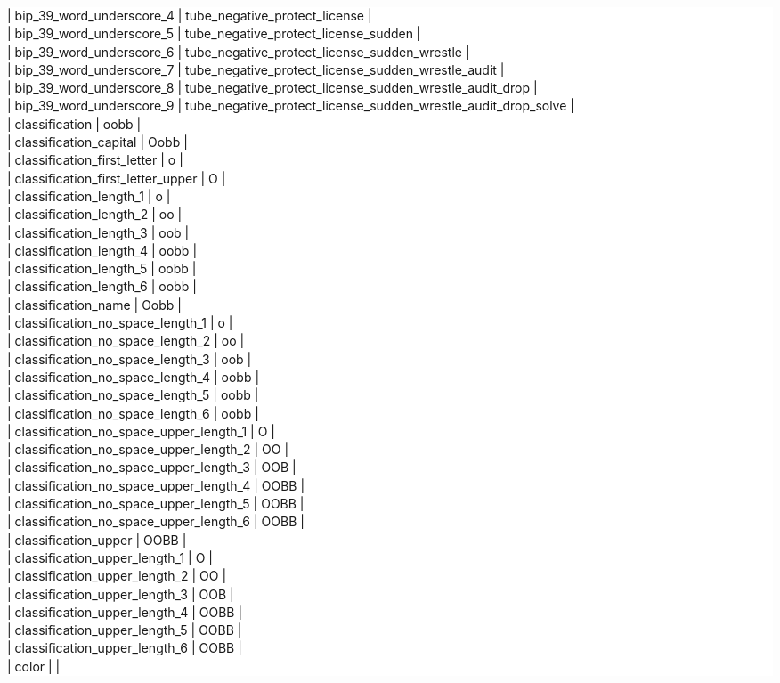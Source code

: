 | bip_39_word_underscore_4 | tube_negative_protect_license |  
| bip_39_word_underscore_5 | tube_negative_protect_license_sudden |  
| bip_39_word_underscore_6 | tube_negative_protect_license_sudden_wrestle |  
| bip_39_word_underscore_7 | tube_negative_protect_license_sudden_wrestle_audit |  
| bip_39_word_underscore_8 | tube_negative_protect_license_sudden_wrestle_audit_drop |  
| bip_39_word_underscore_9 | tube_negative_protect_license_sudden_wrestle_audit_drop_solve |  
| classification | oobb |  
| classification_capital | Oobb |  
| classification_first_letter | o |  
| classification_first_letter_upper | O |  
| classification_length_1 | o |  
| classification_length_2 | oo |  
| classification_length_3 | oob |  
| classification_length_4 | oobb |  
| classification_length_5 | oobb |  
| classification_length_6 | oobb |  
| classification_name | Oobb |  
| classification_no_space_length_1 | o |  
| classification_no_space_length_2 | oo |  
| classification_no_space_length_3 | oob |  
| classification_no_space_length_4 | oobb |  
| classification_no_space_length_5 | oobb |  
| classification_no_space_length_6 | oobb |  
| classification_no_space_upper_length_1 | O |  
| classification_no_space_upper_length_2 | OO |  
| classification_no_space_upper_length_3 | OOB |  
| classification_no_space_upper_length_4 | OOBB |  
| classification_no_space_upper_length_5 | OOBB |  
| classification_no_space_upper_length_6 | OOBB |  
| classification_upper | OOBB |  
| classification_upper_length_1 | O |  
| classification_upper_length_2 | OO |  
| classification_upper_length_3 | OOB |  
| classification_upper_length_4 | OOBB |  
| classification_upper_length_5 | OOBB |  
| classification_upper_length_6 | OOBB |  
| color |  |  